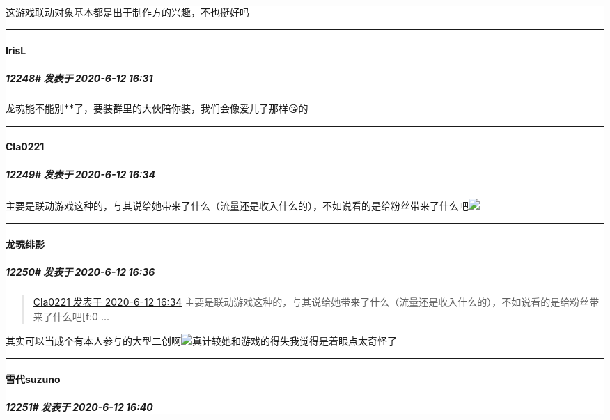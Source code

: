 


这游戏联动对象基本都是出于制作方的兴趣，不也挺好吗







-----

####  IrisL  
##### 12248#       发表于 2020-6-12 16:31




龙魂能不能别**了，要装群里的大伙陪你装，我们会像爱儿子那样😘的







-----

####  Cla0221  
##### 12249#       发表于 2020-6-12 16:34




主要是联动游戏这种的，与其说给她带来了什么（流量还是收入什么的），不如说看的是给粉丝带来了什么吧<img src="https://static.saraba1st.com/image/smiley/face2017/002.png" referrerpolicy="no-referrer">







-----

####  龙魂绯影  
##### 12250#       发表于 2020-6-12 16:36



<blockquote><a href="httphttps://bbs.saraba1st.com/2b/forum.php?mod=redirect&amp;goto=findpost&amp;pid=47779680&amp;ptid=1929631" target="_blank">Cla0221 发表于 2020-6-12 16:34</a>
主要是联动游戏这种的，与其说给她带来了什么（流量还是收入什么的），不如说看的是给粉丝带来了什么吧[f:0 ...</blockquote>
其实可以当成个有本人参与的大型二创啊<img src="https://static.saraba1st.com/image/smiley/face2017/067.png" referrerpolicy="no-referrer">真计较她和游戏的得失我觉得是着眼点太奇怪了







-----

####  雪代suzuno  
##### 12251#       发表于 2020-6-12 16:40


